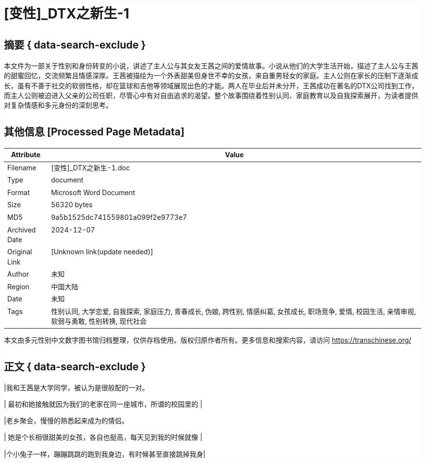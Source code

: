 # [变性]_DTX之新生-1



## 摘要  { data-search-exclude }


本文件为一部关于性别和身份转变的小说，讲述了主人公与其女友王茜之间的爱情故事。小说从他们的大学生活开始，描述了主人公与王茜的甜蜜回忆，交流频繁且情感深厚。王茜被描绘为一个外表甜美但身世不幸的女孩，来自重男轻女的家庭。主人公则在家长的压制下逐渐成长，虽有不善于社交的软弱性格，却在篮球和吉他等领域展现出色的才能。两人在毕业后并未分开，王茜成功在著名的DTX公司找到工作，而主人公则被迫进入父亲的公司任职，尽管心中有对自由追求的渴望。整个故事围绕着性别认同、家庭教育以及自我探索展开，为读者提供对复杂情感和多元身份的深刻思考。



## 其他信息 [Processed Page Metadata]

| Attribute       | Value                                  |
|-----------------|----------------------------------------|
| Filename        | [变性]_DTX之新生-1.doc                             |
| Type            | document                                 |
| Format          | Microsoft Word Document                               |
| Size            | 56320 bytes                           |
| MD5             | 9a5b1525dc741559801a099f2e9773e7                                  |
| Archived Date   | 2024-12-07                             |
| Original Link   | [Unknown link(update needed)]                         |
| Author          | 未知                               |
| Region          | 中国大陆                               |
| Date            | 未知                                 |
| Tags            | 性别认同, 大学恋爱, 自我探索, 家庭压力, 青春成长, 伪娘, 跨性别, 情感纠葛, 女孩成长, 职场竞争, 爱情, 校园生活, 亲情审视, 软弱与勇敢, 性别转换, 现代社会                                 |

本文由多元性别中文数字图书馆归档整理，仅供存档使用。版权归原作者所有。更多信息和搜索内容，请访问 <https://transchinese.org/>


## 正文 { data-search-exclude }


|我和王茜是大学同学，被认为是很般配的一对。

| 最初和她接触就因为我们的老家在同一座城市，所谓的校园里的 |

|老乡聚会，慢慢的熟悉起来成为的情侣。

| 她是个长相很甜美的女孩，各自也挺高，每天见到我的时候就像 |

|个小兔子一样，蹦蹦跳跳的跑到我身边，有时候甚至直接跳掉我身|
